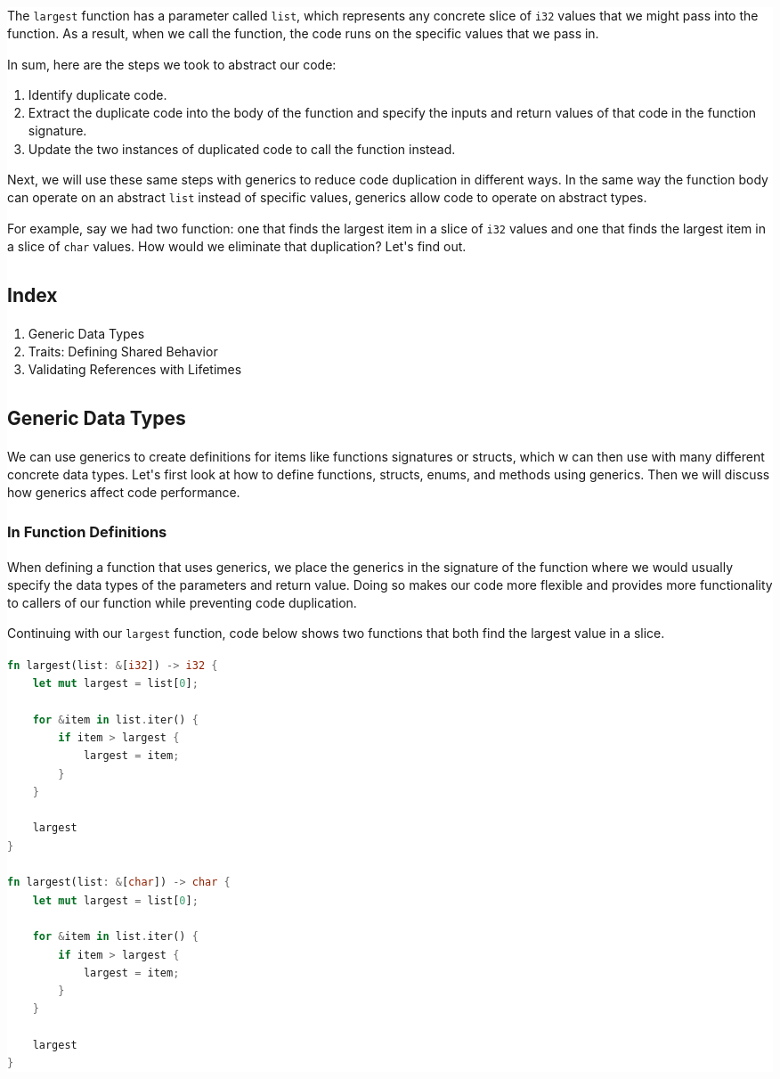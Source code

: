 ```rust
```
The `largest` function has a parameter called `list`, which represents any concrete slice of `i32` values that we might pass into the function. As a result, when we call the function, the code runs on the specific values that we pass in.

In sum, here are the steps we took to abstract our code:

1. Identify duplicate code.
2. Extract the duplicate code into the body of the function and specify the inputs and return values of that code in the function signature.
3. Update the two instances of duplicated code to call the function instead.

Next, we will use these same steps with generics to reduce code duplication in different ways. In the same way the function body can operate on an abstract `list` instead of specific values, generics allow code to operate on abstract types.

For example, say we had two function: one that finds the largest item in a slice of `i32` values and one that finds the largest item in a slice of `char` values. How would we eliminate that duplication? Let's find out.

## Index
1. Generic Data Types
2. Traits: Defining Shared Behavior
3. Validating References with Lifetimes

## Generic Data Types
We can use generics to create definitions for items like functions signatures or structs, which w can then use with many different concrete data types. Let's first look at how to define functions, structs, enums, and methods using generics. Then we will discuss how generics affect code performance.

### In Function Definitions
When defining a function that uses generics, we place the generics in the signature of the function where we would usually specify the data types of the parameters and return value. Doing so makes our code more flexible and provides more functionality to callers of our function while preventing code duplication.

Continuing with our `largest` function, code below shows two functions that both find the largest value in a slice.

```rust
fn largest(list: &[i32]) -> i32 {
    let mut largest = list[0];
    
    for &item in list.iter() {
        if item > largest {
            largest = item;
        }
    }
    
    largest
}

fn largest(list: &[char]) -> char {
    let mut largest = list[0];
    
    for &item in list.iter() {
        if item > largest {
            largest = item;
        }
    }
    
    largest
}

```